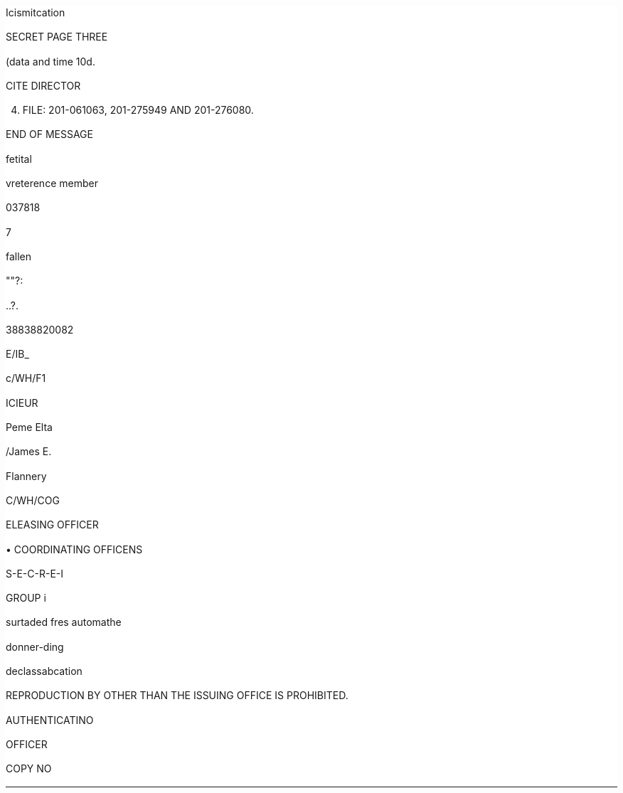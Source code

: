 Icismitcation

SECRET PAGE THREE

(data and time 10d.

CITE DIRECTOR

4. FILE: 201-061063, 201-275949 AND 201-276080.

END OF MESSAGE

fetital

vreterence member

037818

7

fallen

""?:

..?.

38838820082

E/IB_

c/WH/F1

ICIEUR

Peme Elta

/James E.

Flannery

C/WH/COG

ELEASING OFFICER

• COORDINATING OFFICENS

S-E-C-R-E-I

GROUP i

surtaded fres automathe

donner-ding

declassabcation

REPRODUCTION BY OTHER THAN THE ISSUING OFFICE IS PROHIBITED.

AUTHENTICATINO

OFFICER

COPY NO

---

